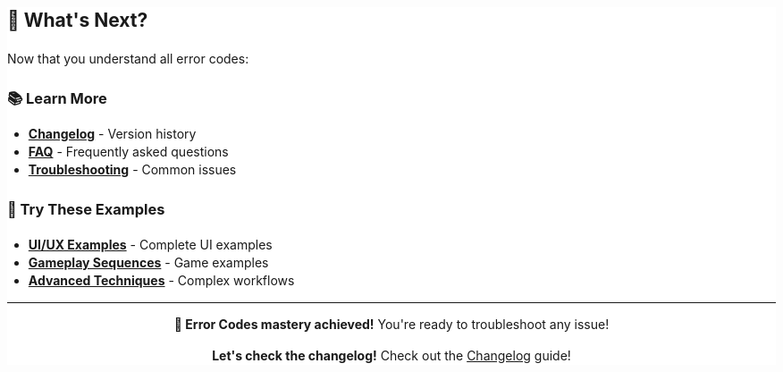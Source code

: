 ## 🎉 What's Next?

Now that you understand all error codes:

### **📚 Learn More**
- **[Changelog](changelog)** - Version history
- **[FAQ](community/faq)** - Frequently asked questions
- **[Troubleshooting](community/troubleshooting)** - Common issues

### **🎯 Try These Examples**
- **[UI/UX Examples](examples/ui-ux-animations)** - Complete UI examples
- **[Gameplay Sequences](examples/gameplay-sequences)** - Game examples
- **[Advanced Techniques](advanced-features/triggers-conditions)** - Complex workflows

---

<div align="center">

**🎊 Error Codes mastery achieved!** You're ready to troubleshoot any issue!

**Let's check the changelog!** Check out the [Changelog](changelog) guide!

</div>
